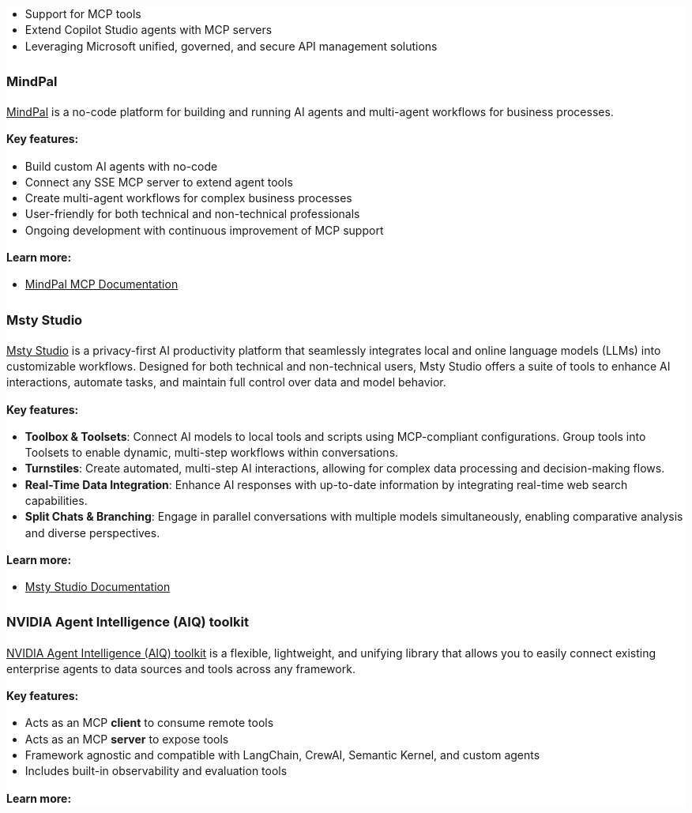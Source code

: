 - Support for MCP tools
- Extend Copilot Studio agents with MCP servers
- Leveraging Microsoft unified, governed, and secure API management solutions

### MindPal

[MindPal](https://mindpal.io) is a no-code platform for building and running AI agents and multi-agent workflows for business processes.

**Key features:**

- Build custom AI agents with no-code
- Connect any SSE MCP server to extend agent tools
- Create multi-agent workflows for complex business processes
- User-friendly for both technical and non-technical professionals
- Ongoing development with continuous improvement of MCP support

**Learn more:**

- [MindPal MCP Documentation](https://docs.mindpal.io/agent/mcp)

### Msty Studio

[Msty Studio](https://msty.ai) is a privacy-first AI productivity platform that seamlessly integrates local and online language models (LLMs) into customizable workflows. Designed for both technical and non-technical users, Msty Studio offers a suite of tools to enhance AI interactions, automate tasks, and maintain full control over data and model behavior.

**Key features:**

- **Toolbox & Toolsets**: Connect AI models to local tools and scripts using MCP-compliant configurations. Group tools into Toolsets to enable dynamic, multi-step workflows within conversations.
- **Turnstiles**: Create automated, multi-step AI interactions, allowing for complex data processing and decision-making flows.
- **Real-Time Data Integration**: Enhance AI responses with up-to-date information by integrating real-time web search capabilities.
- **Split Chats & Branching**: Engage in parallel conversations with multiple models simultaneously, enabling comparative analysis and diverse perspectives.

**Learn more:**

- [Msty Studio Documentation](https://docs.msty.studio/features/toolbox/tools)

### NVIDIA Agent Intelligence (AIQ) toolkit

[NVIDIA Agent Intelligence (AIQ) toolkit](https://github.com/NVIDIA/AIQToolkit) is a flexible, lightweight, and unifying library that allows you to easily connect existing enterprise agents to data sources and tools across any framework.

**Key features:**

- Acts as an MCP **client** to consume remote tools
- Acts as an MCP **server** to expose tools
- Framework agnostic and compatible with LangChain, CrewAI, Semantic Kernel, and custom agents
- Includes built-in observability and evaluation tools

**Learn more:**
